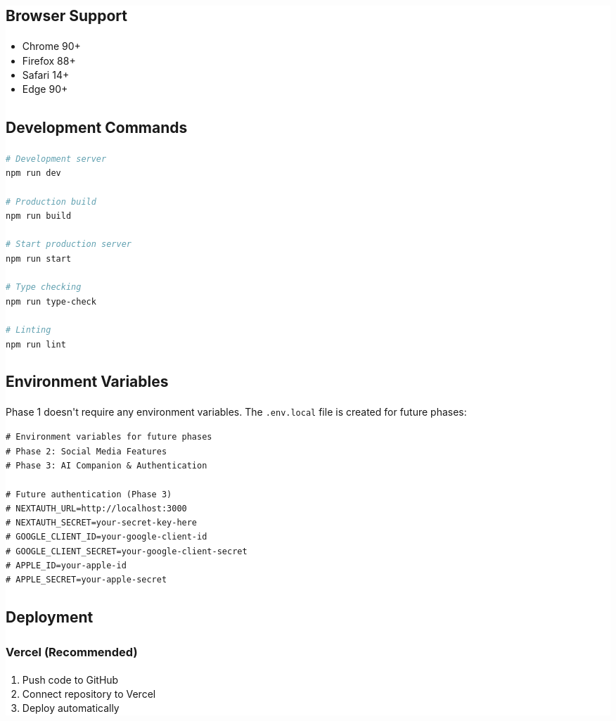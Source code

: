 ## Browser Support
- Chrome 90+
- Firefox 88+
- Safari 14+
- Edge 90+

## Development Commands

```bash
# Development server
npm run dev

# Production build
npm run build

# Start production server
npm run start

# Type checking
npm run type-check

# Linting
npm run lint
```

## Environment Variables
Phase 1 doesn't require any environment variables. The `.env.local` file is created for future phases:

```env
# Environment variables for future phases
# Phase 2: Social Media Features
# Phase 3: AI Companion & Authentication

# Future authentication (Phase 3)
# NEXTAUTH_URL=http://localhost:3000
# NEXTAUTH_SECRET=your-secret-key-here
# GOOGLE_CLIENT_ID=your-google-client-id
# GOOGLE_CLIENT_SECRET=your-google-client-secret
# APPLE_ID=your-apple-id
# APPLE_SECRET=your-apple-secret
```

## Deployment

### Vercel (Recommended)
1. Push code to GitHub
2. Connect repository to Vercel
3. Deploy automatically
